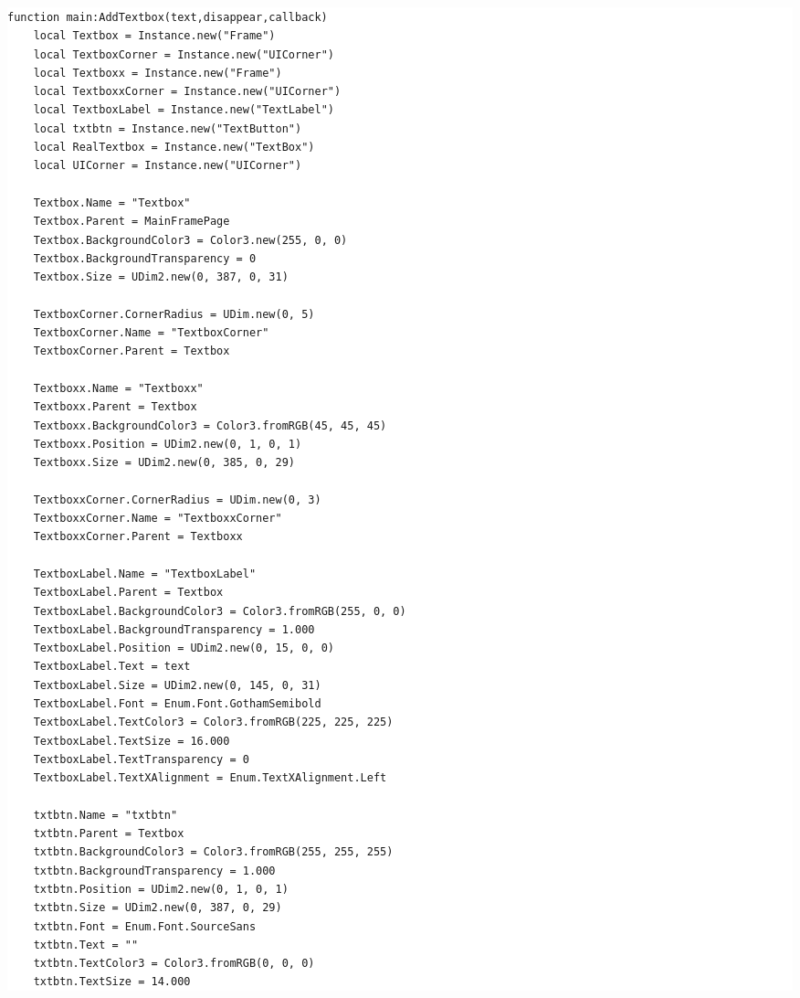     function main:AddTextbox(text,disappear,callback)
        local Textbox = Instance.new("Frame")
        local TextboxCorner = Instance.new("UICorner")
        local Textboxx = Instance.new("Frame")
        local TextboxxCorner = Instance.new("UICorner")
        local TextboxLabel = Instance.new("TextLabel")
        local txtbtn = Instance.new("TextButton")
        local RealTextbox = Instance.new("TextBox")
        local UICorner = Instance.new("UICorner")
        
        Textbox.Name = "Textbox"
        Textbox.Parent = MainFramePage
        Textbox.BackgroundColor3 = Color3.new(255, 0, 0)
        Textbox.BackgroundTransparency = 0
        Textbox.Size = UDim2.new(0, 387, 0, 31)
        
        TextboxCorner.CornerRadius = UDim.new(0, 5)
        TextboxCorner.Name = "TextboxCorner"
        TextboxCorner.Parent = Textbox
        
        Textboxx.Name = "Textboxx"
        Textboxx.Parent = Textbox
        Textboxx.BackgroundColor3 = Color3.fromRGB(45, 45, 45)
        Textboxx.Position = UDim2.new(0, 1, 0, 1)
        Textboxx.Size = UDim2.new(0, 385, 0, 29)
        
        TextboxxCorner.CornerRadius = UDim.new(0, 3)
        TextboxxCorner.Name = "TextboxxCorner"
        TextboxxCorner.Parent = Textboxx
        
        TextboxLabel.Name = "TextboxLabel"
        TextboxLabel.Parent = Textbox
        TextboxLabel.BackgroundColor3 = Color3.fromRGB(255, 0, 0)
        TextboxLabel.BackgroundTransparency = 1.000
        TextboxLabel.Position = UDim2.new(0, 15, 0, 0)
        TextboxLabel.Text = text
        TextboxLabel.Size = UDim2.new(0, 145, 0, 31)
        TextboxLabel.Font = Enum.Font.GothamSemibold
        TextboxLabel.TextColor3 = Color3.fromRGB(225, 225, 225)
        TextboxLabel.TextSize = 16.000
        TextboxLabel.TextTransparency = 0
        TextboxLabel.TextXAlignment = Enum.TextXAlignment.Left
        
        txtbtn.Name = "txtbtn"
        txtbtn.Parent = Textbox
        txtbtn.BackgroundColor3 = Color3.fromRGB(255, 255, 255)
        txtbtn.BackgroundTransparency = 1.000
        txtbtn.Position = UDim2.new(0, 1, 0, 1)
        txtbtn.Size = UDim2.new(0, 387, 0, 29)
        txtbtn.Font = Enum.Font.SourceSans
        txtbtn.Text = ""
        txtbtn.TextColor3 = Color3.fromRGB(0, 0, 0)
        txtbtn.TextSize = 14.000
        